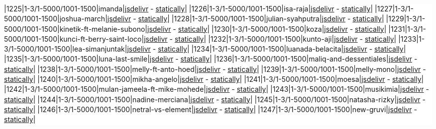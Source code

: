 |1225|1-3/1-5000/1001-1500|imanda|[jsdelivr](https://cdn.jsdelivr.net/gh/dbchord/webp-old-a-1110x370_1-3/1-5000/1001-1500/imanda.webp) - [statically](https://cdn.statically.io/gh/dbchord/webp-old-a-1110x370_1-3/img/1-5000/1001-1500/imanda.webp)|
|1226|1-3/1-5000/1001-1500|isa-raja|[jsdelivr](https://cdn.jsdelivr.net/gh/dbchord/webp-old-a-1110x370_1-3/1-5000/1001-1500/isa-raja.webp) - [statically](https://cdn.statically.io/gh/dbchord/webp-old-a-1110x370_1-3/img/1-5000/1001-1500/isa-raja.webp)|
|1227|1-3/1-5000/1001-1500|joshua-march|[jsdelivr](https://cdn.jsdelivr.net/gh/dbchord/webp-old-a-1110x370_1-3/1-5000/1001-1500/joshua-march.webp) - [statically](https://cdn.statically.io/gh/dbchord/webp-old-a-1110x370_1-3/img/1-5000/1001-1500/joshua-march.webp)|
|1228|1-3/1-5000/1001-1500|julian-syahputra|[jsdelivr](https://cdn.jsdelivr.net/gh/dbchord/webp-old-a-1110x370_1-3/1-5000/1001-1500/julian-syahputra.webp) - [statically](https://cdn.statically.io/gh/dbchord/webp-old-a-1110x370_1-3/img/1-5000/1001-1500/julian-syahputra.webp)|
|1229|1-3/1-5000/1001-1500|kinetik-ft-melanie-subono|[jsdelivr](https://cdn.jsdelivr.net/gh/dbchord/webp-old-a-1110x370_1-3/1-5000/1001-1500/kinetik-ft-melanie-subono.webp) - [statically](https://cdn.statically.io/gh/dbchord/webp-old-a-1110x370_1-3/img/1-5000/1001-1500/kinetik-ft-melanie-subono.webp)|
|1230|1-3/1-5000/1001-1500|koza|[jsdelivr](https://cdn.jsdelivr.net/gh/dbchord/webp-old-a-1110x370_1-3/1-5000/1001-1500/koza.webp) - [statically](https://cdn.statically.io/gh/dbchord/webp-old-a-1110x370_1-3/img/1-5000/1001-1500/koza.webp)|
|1231|1-3/1-5000/1001-1500|kunci-ft-berry-saint-loco|[jsdelivr](https://cdn.jsdelivr.net/gh/dbchord/webp-old-a-1110x370_1-3/1-5000/1001-1500/kunci-ft-berry-saint-loco.webp) - [statically](https://cdn.statically.io/gh/dbchord/webp-old-a-1110x370_1-3/img/1-5000/1001-1500/kunci-ft-berry-saint-loco.webp)|
|1232|1-3/1-5000/1001-1500|kunto-aji|[jsdelivr](https://cdn.jsdelivr.net/gh/dbchord/webp-old-a-1110x370_1-3/1-5000/1001-1500/kunto-aji.webp) - [statically](https://cdn.statically.io/gh/dbchord/webp-old-a-1110x370_1-3/img/1-5000/1001-1500/kunto-aji.webp)|
|1233|1-3/1-5000/1001-1500|lea-simanjuntak|[jsdelivr](https://cdn.jsdelivr.net/gh/dbchord/webp-old-a-1110x370_1-3/1-5000/1001-1500/lea-simanjuntak.webp) - [statically](https://cdn.statically.io/gh/dbchord/webp-old-a-1110x370_1-3/img/1-5000/1001-1500/lea-simanjuntak.webp)|
|1234|1-3/1-5000/1001-1500|luanada-belacita|[jsdelivr](https://cdn.jsdelivr.net/gh/dbchord/webp-old-a-1110x370_1-3/1-5000/1001-1500/luanada-belacita.webp) - [statically](https://cdn.statically.io/gh/dbchord/webp-old-a-1110x370_1-3/img/1-5000/1001-1500/luanada-belacita.webp)|
|1235|1-3/1-5000/1001-1500|luna-last-smile|[jsdelivr](https://cdn.jsdelivr.net/gh/dbchord/webp-old-a-1110x370_1-3/1-5000/1001-1500/luna-last-smile.webp) - [statically](https://cdn.statically.io/gh/dbchord/webp-old-a-1110x370_1-3/img/1-5000/1001-1500/luna-last-smile.webp)|
|1236|1-3/1-5000/1001-1500|maliq-and-dessentiales|[jsdelivr](https://cdn.jsdelivr.net/gh/dbchord/webp-old-a-1110x370_1-3/1-5000/1001-1500/maliq-and-dessentiales.webp) - [statically](https://cdn.statically.io/gh/dbchord/webp-old-a-1110x370_1-3/img/1-5000/1001-1500/maliq-and-dessentiales.webp)|
|1238|1-3/1-5000/1001-1500|melly-ft-anto-hoed|[jsdelivr](https://cdn.jsdelivr.net/gh/dbchord/webp-old-a-1110x370_1-3/1-5000/1001-1500/melly-ft-anto-hoed.webp) - [statically](https://cdn.statically.io/gh/dbchord/webp-old-a-1110x370_1-3/img/1-5000/1001-1500/melly-ft-anto-hoed.webp)|
|1239|1-3/1-5000/1001-1500|melly-mono|[jsdelivr](https://cdn.jsdelivr.net/gh/dbchord/webp-old-a-1110x370_1-3/1-5000/1001-1500/melly-mono.webp) - [statically](https://cdn.statically.io/gh/dbchord/webp-old-a-1110x370_1-3/img/1-5000/1001-1500/melly-mono.webp)|
|1240|1-3/1-5000/1001-1500|mikha-angelo|[jsdelivr](https://cdn.jsdelivr.net/gh/dbchord/webp-old-a-1110x370_1-3/1-5000/1001-1500/mikha-angelo.webp) - [statically](https://cdn.statically.io/gh/dbchord/webp-old-a-1110x370_1-3/img/1-5000/1001-1500/mikha-angelo.webp)|
|1241|1-3/1-5000/1001-1500|moesa|[jsdelivr](https://cdn.jsdelivr.net/gh/dbchord/webp-old-a-1110x370_1-3/1-5000/1001-1500/moesa.webp) - [statically](https://cdn.statically.io/gh/dbchord/webp-old-a-1110x370_1-3/img/1-5000/1001-1500/moesa.webp)|
|1242|1-3/1-5000/1001-1500|mulan-jameela-ft-mike-mohede|[jsdelivr](https://cdn.jsdelivr.net/gh/dbchord/webp-old-a-1110x370_1-3/1-5000/1001-1500/mulan-jameela-ft-mike-mohede.webp) - [statically](https://cdn.statically.io/gh/dbchord/webp-old-a-1110x370_1-3/img/1-5000/1001-1500/mulan-jameela-ft-mike-mohede.webp)|
|1243|1-3/1-5000/1001-1500|musikimia|[jsdelivr](https://cdn.jsdelivr.net/gh/dbchord/webp-old-a-1110x370_1-3/1-5000/1001-1500/musikimia.webp) - [statically](https://cdn.statically.io/gh/dbchord/webp-old-a-1110x370_1-3/img/1-5000/1001-1500/musikimia.webp)|
|1244|1-3/1-5000/1001-1500|nadine-merciana|[jsdelivr](https://cdn.jsdelivr.net/gh/dbchord/webp-old-a-1110x370_1-3/1-5000/1001-1500/nadine-merciana.webp) - [statically](https://cdn.statically.io/gh/dbchord/webp-old-a-1110x370_1-3/img/1-5000/1001-1500/nadine-merciana.webp)|
|1245|1-3/1-5000/1001-1500|natasha-rizky|[jsdelivr](https://cdn.jsdelivr.net/gh/dbchord/webp-old-a-1110x370_1-3/1-5000/1001-1500/natasha-rizky.webp) - [statically](https://cdn.statically.io/gh/dbchord/webp-old-a-1110x370_1-3/img/1-5000/1001-1500/natasha-rizky.webp)|
|1246|1-3/1-5000/1001-1500|netral-vs-element|[jsdelivr](https://cdn.jsdelivr.net/gh/dbchord/webp-old-a-1110x370_1-3/1-5000/1001-1500/netral-vs-element.webp) - [statically](https://cdn.statically.io/gh/dbchord/webp-old-a-1110x370_1-3/img/1-5000/1001-1500/netral-vs-element.webp)|
|1247|1-3/1-5000/1001-1500|new-gruvi|[jsdelivr](https://cdn.jsdelivr.net/gh/dbchord/webp-old-a-1110x370_1-3/1-5000/1001-1500/new-gruvi.webp) - [statically](https://cdn.statically.io/gh/dbchord/webp-old-a-1110x370_1-3/img/1-5000/1001-1500/new-gruvi.webp)|